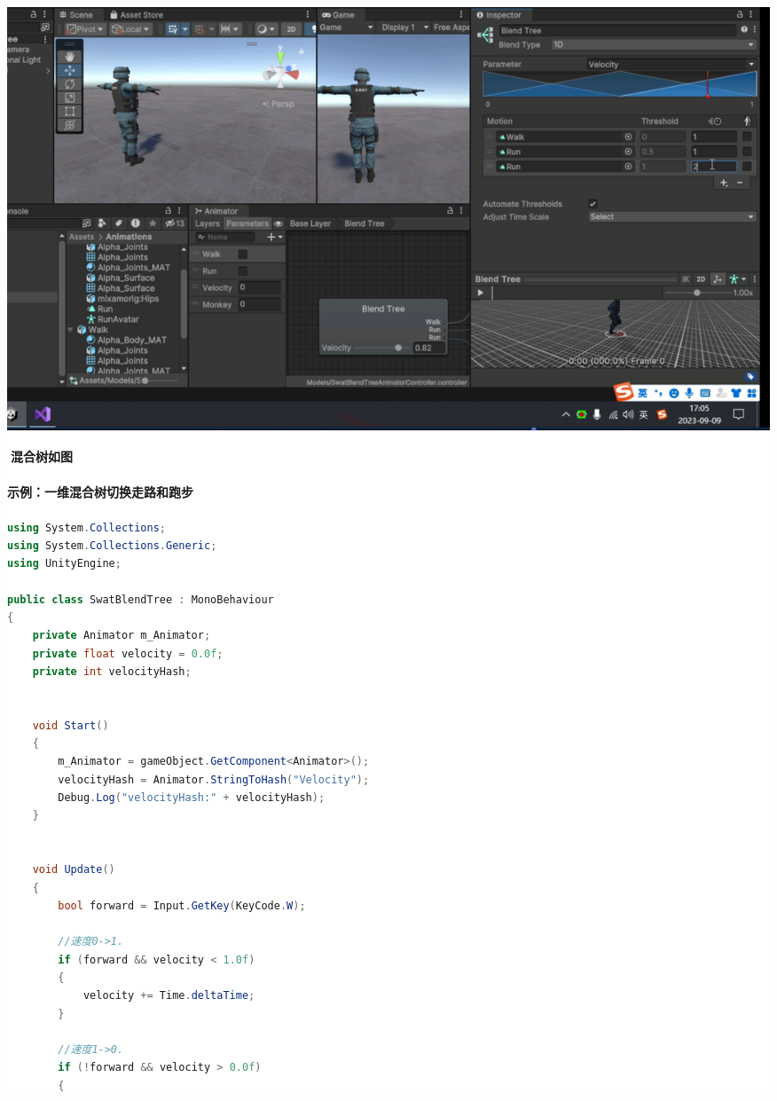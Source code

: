 ![1714215475553](../Img/1714215475553.png)

​                                                                                                            **混合树如图**

#### 示例：一维混合树切换走路和跑步

```csharp
using System.Collections;
using System.Collections.Generic;
using UnityEngine;

public class SwatBlendTree : MonoBehaviour
{
    private Animator m_Animator;
    private float velocity = 0.0f;
    private int velocityHash;


    void Start()
    {
        m_Animator = gameObject.GetComponent<Animator>();
        velocityHash = Animator.StringToHash("Velocity");
        Debug.Log("velocityHash:" + velocityHash);
    }


    void Update()
    {
        bool forward = Input.GetKey(KeyCode.W);

        //速度0->1.
        if (forward && velocity < 1.0f)
        {
            velocity += Time.deltaTime;
        }

        //速度1->0.
        if (!forward && velocity > 0.0f) 
        {
```